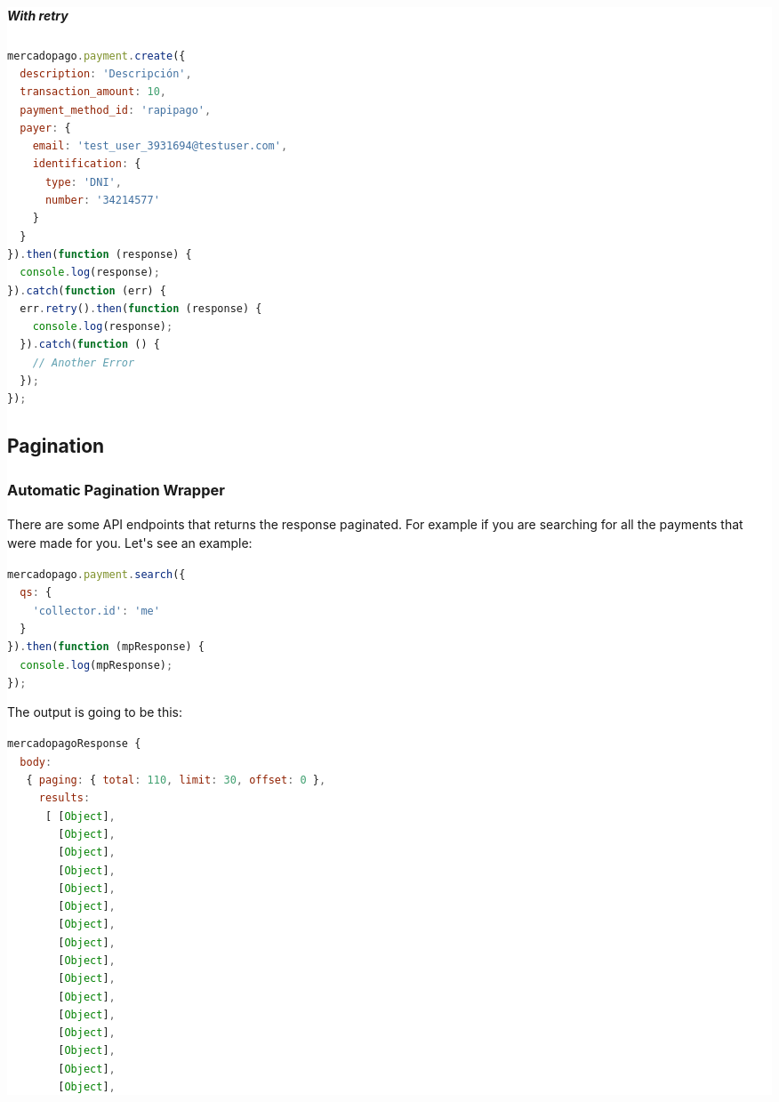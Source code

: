 
##### With retry

```javascript
mercadopago.payment.create({
  description: 'Descripción',
  transaction_amount: 10,
  payment_method_id: 'rapipago',
  payer: {
    email: 'test_user_3931694@testuser.com',
    identification: {
      type: 'DNI',
      number: '34214577'
    }
  }
}).then(function (response) {
  console.log(response);
}).catch(function (err) {
  err.retry().then(function (response) {
    console.log(response);
  }).catch(function () {
    // Another Error
  });
});
```


## Pagination

### Automatic Pagination Wrapper

There are some API endpoints that returns the response paginated. For example if you are searching for all the payments that were made for you. Let's see an example:

```javascript
mercadopago.payment.search({
  qs: {
    'collector.id': 'me'
  }
}).then(function (mpResponse) {
  console.log(mpResponse);
});
```

The output is going to be this:
```javascript
mercadopagoResponse {
  body:
   { paging: { total: 110, limit: 30, offset: 0 },
     results:
      [ [Object],
        [Object],
        [Object],
        [Object],
        [Object],
        [Object],
        [Object],
        [Object],
        [Object],
        [Object],
        [Object],
        [Object],
        [Object],
        [Object],
        [Object],
        [Object],
```